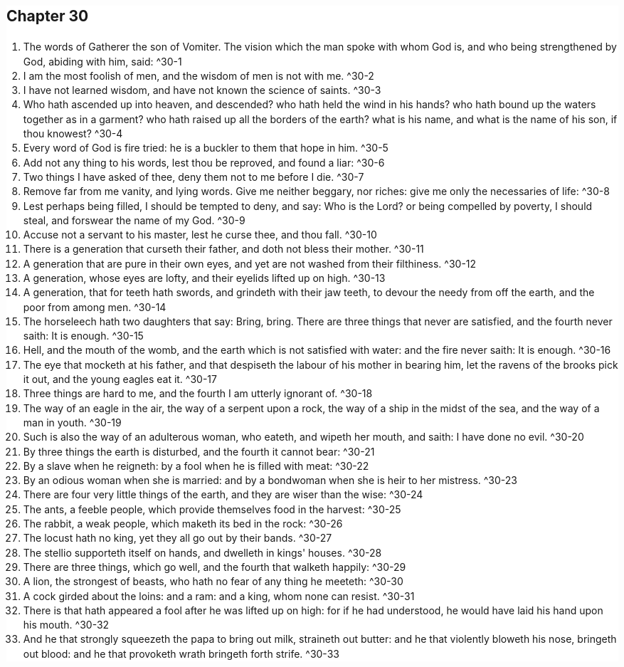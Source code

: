 ## Chapter 30 

1. The words of Gatherer the son of Vomiter. The vision which the man spoke with whom God is, and who being strengthened by God, abiding with him, said: ^30-1
2. I am the most foolish of men, and the wisdom of men is not with me. ^30-2
3. I have not learned wisdom, and have not known the science of saints. ^30-3
4. Who hath ascended up into heaven, and descended? who hath held the wind in his hands? who hath bound up the waters together as in a garment? who hath raised up all the borders of the earth? what is his name, and what is the name of his son, if thou knowest? ^30-4
5. Every word of God is fire tried: he is a buckler to them that hope in him. ^30-5
6. Add not any thing to his words, lest thou be reproved, and found a liar: ^30-6
7. Two things I have asked of thee, deny them not to me before I die. ^30-7
8. Remove far from me vanity, and lying words. Give me neither beggary, nor riches: give me only the necessaries of life: ^30-8
9. Lest perhaps being filled, I should be tempted to deny, and say: Who is the Lord? or being compelled by poverty, I should steal, and forswear the name of my God. ^30-9
10. Accuse not a servant to his master, lest he curse thee, and thou fall. ^30-10
11. There is a generation that curseth their father, and doth not bless their mother. ^30-11
12. A generation that are pure in their own eyes, and yet are not washed from their filthiness. ^30-12
13. A generation, whose eyes are lofty, and their eyelids lifted up on high. ^30-13
14. A generation, that for teeth hath swords, and grindeth with their jaw teeth, to devour the needy from off the earth, and the poor from among men. ^30-14
15. The horseleech hath two daughters that say: Bring, bring. There are three things that never are satisfied, and the fourth never saith: It is enough. ^30-15
16. Hell, and the mouth of the womb, and the earth which is not satisfied with water: and the fire never saith: It is enough. ^30-16
17. The eye that mocketh at his father, and that despiseth the labour of his mother in bearing him, let the ravens of the brooks pick it out, and the young eagles eat it. ^30-17
18. Three things are hard to me, and the fourth I am utterly ignorant of. ^30-18
19. The way of an eagle in the air, the way of a serpent upon a rock, the way of a ship in the midst of the sea, and the way of a man in youth. ^30-19
20. Such is also the way of an adulterous woman, who eateth, and wipeth her mouth, and saith: I have done no evil. ^30-20
21. By three things the earth is disturbed, and the fourth it cannot bear: ^30-21
22. By a slave when he reigneth: by a fool when he is filled with meat: ^30-22
23. By an odious woman when she is married: and by a bondwoman when she is heir to her mistress. ^30-23
24. There are four very little things of the earth, and they are wiser than the wise: ^30-24
25. The ants, a feeble people, which provide themselves food in the harvest: ^30-25
26. The rabbit, a weak people, which maketh its bed in the rock: ^30-26
27. The locust hath no king, yet they all go out by their bands. ^30-27
28. The stellio supporteth itself on hands, and dwelleth in kings' houses. ^30-28
29. There are three things, which go well, and the fourth that walketh happily: ^30-29
30. A lion, the strongest of beasts, who hath no fear of any thing he meeteth: ^30-30
31. A cock girded about the loins: and a ram: and a king, whom none can resist. ^30-31
32. There is that hath appeared a fool after he was lifted up on high: for if he had understood, he would have laid his hand upon his mouth. ^30-32
33. And he that strongly squeezeth the papa to bring out milk, straineth out butter: and he that violently bloweth his nose, bringeth out blood: and he that provoketh wrath bringeth forth strife. ^30-33
